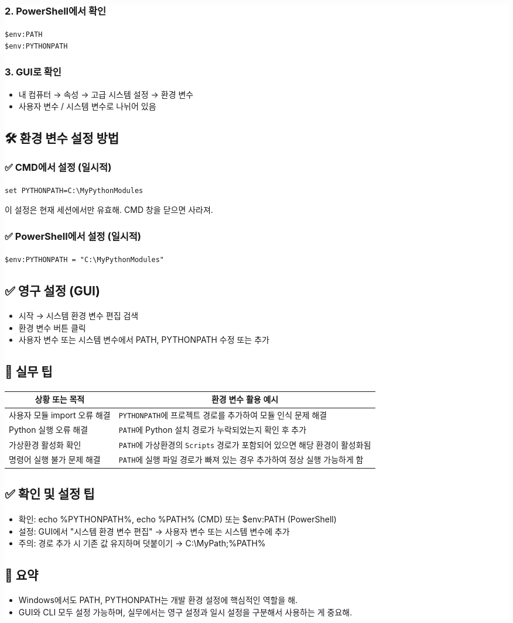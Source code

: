 ### 2. PowerShell에서 확인
```
$env:PATH
$env:PYTHONPATH
```

### 3. GUI로 확인
- 내 컴퓨터 → 속성 → 고급 시스템 설정 → 환경 변수
- 사용자 변수 / 시스템 변수로 나뉘어 있음

## 🛠️ 환경 변수 설정 방법
### ✅ CMD에서 설정 (일시적)
```
set PYTHONPATH=C:\MyPythonModules
```

이 설정은 현재 세션에서만 유효해. CMD 창을 닫으면 사라져.

### ✅ PowerShell에서 설정 (일시적)
```
$env:PYTHONPATH = "C:\MyPythonModules"
```

## ✅ 영구 설정 (GUI)
- 시작 → 시스템 환경 변수 편집 검색
- 환경 변수 버튼 클릭
- 사용자 변수 또는 시스템 변수에서 PATH, PYTHONPATH 수정 또는 추가

## 📌 실무 팁

| 상황 또는 목적             | 환경 변수 활용 예시                                               |
|----------------------------|------------------------------------------------------------------|
| 사용자 모듈 import 오류 해결 | `PYTHONPATH`에 프로젝트 경로를 추가하여 모듈 인식 문제 해결             |
| Python 실행 오류 해결       | `PATH`에 Python 설치 경로가 누락되었는지 확인 후 추가                    |
| 가상환경 활성화 확인        | `PATH`에 가상환경의 `Scripts` 경로가 포함되어 있으면 해당 환경이 활성화됨 |
| 명령어 실행 불가 문제 해결   | `PATH`에 실행 파일 경로가 빠져 있는 경우 추가하여 정상 실행 가능하게 함     |

## ✅ 확인 및 설정 팁
- 확인: echo %PYTHONPATH%, echo %PATH% (CMD) 또는 $env:PATH (PowerShell)
- 설정: GUI에서 "시스템 환경 변수 편집" → 사용자 변수 또는 시스템 변수에 추가
- 주의: 경로 추가 시 기존 값 유지하며 덧붙이기 → C:\MyPath;%PATH%


## 🧠 요약
- Windows에서도 PATH, PYTHONPATH는 개발 환경 설정에 핵심적인 역할을 해.
- GUI와 CLI 모두 설정 가능하며, 실무에서는 영구 설정과 일시 설정을 구분해서 사용하는 게 중요해.
